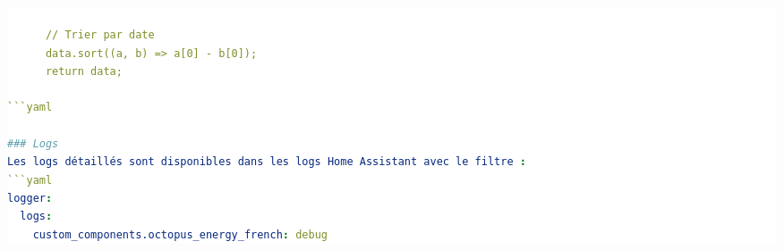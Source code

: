 ```yaml 

      // Trier par date
      data.sort((a, b) => a[0] - b[0]);
      return data;

```yaml

### Logs
Les logs détaillés sont disponibles dans les logs Home Assistant avec le filtre :
```yaml
logger:
  logs:
    custom_components.octopus_energy_french: debug